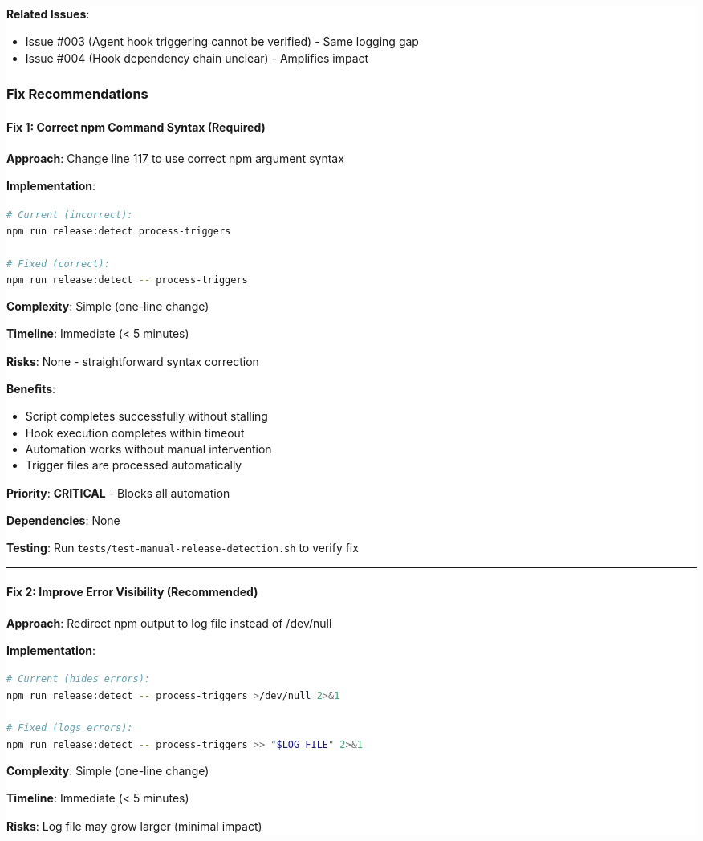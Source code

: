 **Related Issues**:
- Issue #003 (Agent hook triggering cannot be verified) - Same logging gap
- Issue #004 (Hook dependency chain unclear) - Amplifies impact


### Fix Recommendations

#### Fix 1: Correct npm Command Syntax (Required)

**Approach**: Change line 117 to use correct npm argument syntax

**Implementation**:
```bash
# Current (incorrect):
npm run release:detect process-triggers

# Fixed (correct):
npm run release:detect -- process-triggers
```

**Complexity**: Simple (one-line change)

**Timeline**: Immediate (< 5 minutes)

**Risks**: None - straightforward syntax correction

**Benefits**:
- Script completes successfully without stalling
- Hook execution completes within timeout
- Automation works without manual intervention
- Trigger files are processed automatically

**Priority**: **CRITICAL** - Blocks all automation

**Dependencies**: None

**Testing**: Run `tests/test-manual-release-detection.sh` to verify fix

---

#### Fix 2: Improve Error Visibility (Recommended)

**Approach**: Redirect npm output to log file instead of /dev/null

**Implementation**:
```bash
# Current (hides errors):
npm run release:detect -- process-triggers >/dev/null 2>&1

# Fixed (logs errors):
npm run release:detect -- process-triggers >> "$LOG_FILE" 2>&1
```

**Complexity**: Simple (one-line change)

**Timeline**: Immediate (< 5 minutes)

**Risks**: Log file may grow larger (minimal impact)
